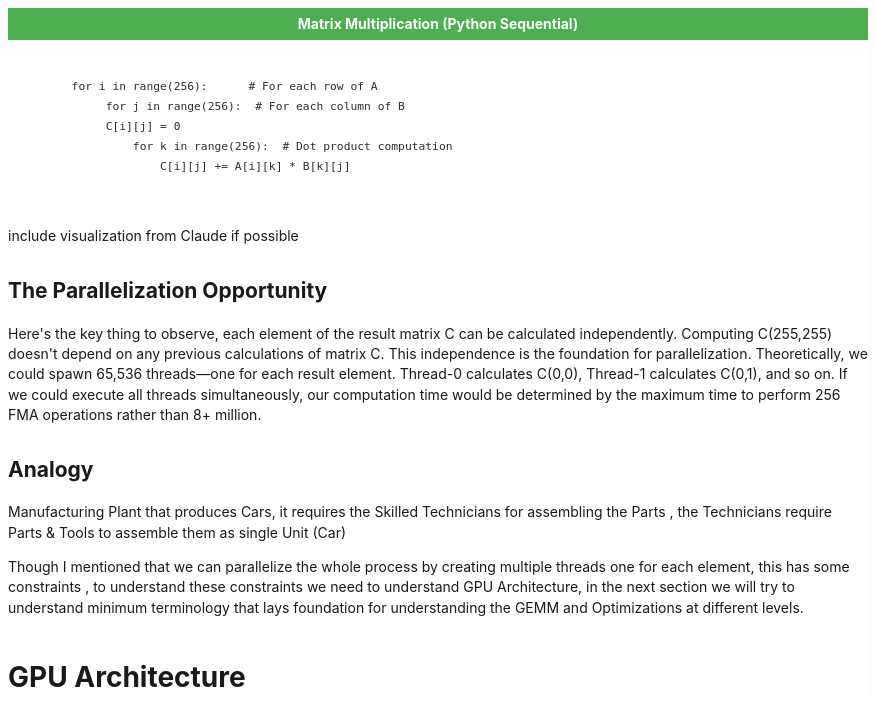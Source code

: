   <div style="
    background-color: #4CAF50; 
    color: white; 
    font-weight: bold; 
    text-align: center; 
    padding: 6px 0;
  ">
    Matrix Multiplication (Python Sequential)
  </div>

  
  <pre style="
    background-color: #ffffff; 
    color: #2d2d2d; 
    padding: 16px; 
    margin: 0; 
    font-size: 0.95rem; 
    line-height: 1.5; 
    overflow-x: auto;
  "><code>
       for i in range(256):      # For each row of A
            for j in range(256):  # For each column of B  
            C[i][j] = 0
                for k in range(256):  # Dot product computation
                    C[i][j] += A[i][k] * B[k][j]
  </code></pre>
</div>


include visualization from Claude if possible


## The Parallelization Opportunity

Here's the key thing to observe, each element of the result matrix C can be calculated independently. Computing C(255,255) doesn't depend on any previous calculations of matrix C. This independence is the foundation for parallelization.
Theoretically, we could spawn 65,536 threads—one for each result element. Thread-0 calculates C(0,0), Thread-1 calculates C(0,1), and so on. If we could execute all threads simultaneously, our computation time would be determined by the maximum time to perform 256 FMA operations rather than 8+ million.

## Analogy 

Manufacturing Plant that produces Cars, it requires the Skilled Technicians for assembling the Parts , the Technicians require Parts & Tools to assemble them as single Unit (Car)

Though I mentioned that we can parallelize the whole process by creating multiple threads one for each element, this has some constraints , to understand these constraints we need to understand GPU Architecture, in the next section we will try to understand minimum terminology that lays foundation for understanding the GEMM and Optimizations at different levels.

# GPU Architecture
